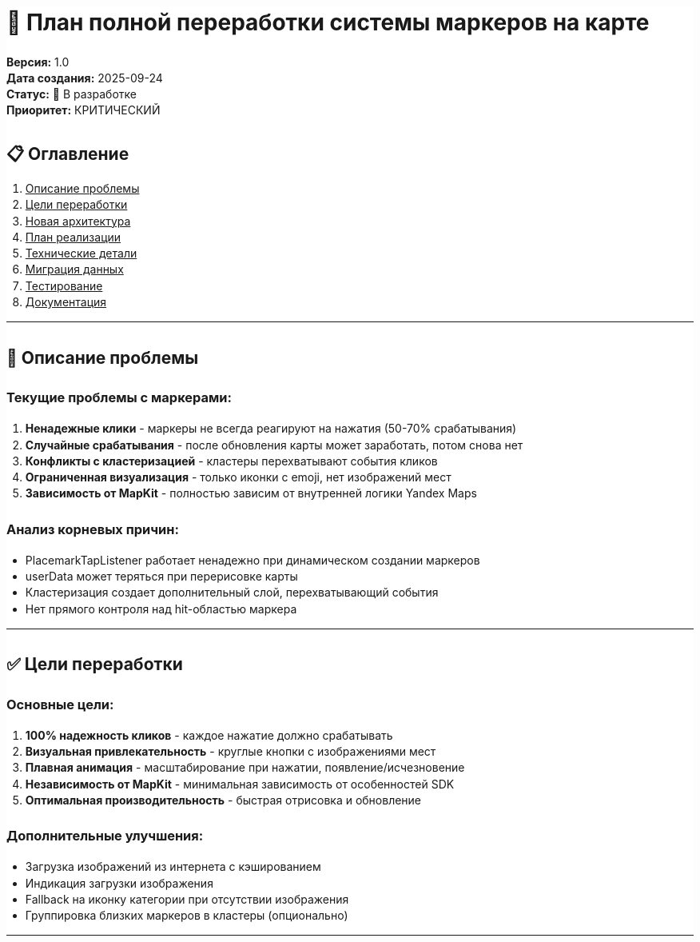 # 🎯 План полной переработки системы маркеров на карте

**Версия:** 1.0  
**Дата создания:** 2025-09-24  
**Статус:** 🚧 В разработке  
**Приоритет:** КРИТИЧЕСКИЙ  

## 📋 Оглавление
1. [Описание проблемы](#описание-проблемы)
2. [Цели переработки](#цели-переработки)
3. [Новая архитектура](#новая-архитектура)
4. [План реализации](#план-реализации)
5. [Технические детали](#технические-детали)
6. [Миграция данных](#миграция-данных)
7. [Тестирование](#тестирование)
8. [Документация](#документация)

---

## 🔴 Описание проблемы

### Текущие проблемы с маркерами:
1. **Ненадежные клики** - маркеры не всегда реагируют на нажатия (50-70% срабатывания)
2. **Случайные срабатывания** - после обновления карты может заработать, потом снова нет
3. **Конфликты с кластеризацией** - кластеры перехватывают события кликов
4. **Ограниченная визуализация** - только иконки с emoji, нет изображений мест
5. **Зависимость от MapKit** - полностью зависим от внутренней логики Yandex Maps

### Анализ корневых причин:
- PlacemarkTapListener работает ненадежно при динамическом создании маркеров
- userData может теряться при перерисовке карты
- Кластеризация создает дополнительный слой, перехватывающий события
- Нет прямого контроля над hit-областью маркера

---

## ✅ Цели переработки

### Основные цели:
1. **100% надежность кликов** - каждое нажатие должно срабатывать
2. **Визуальная привлекательность** - круглые кнопки с изображениями мест
3. **Плавная анимация** - масштабирование при нажатии, появление/исчезновение
4. **Независимость от MapKit** - минимальная зависимость от особенностей SDK
5. **Оптимальная производительность** - быстрая отрисовка и обновление

### Дополнительные улучшения:
- Загрузка изображений из интернета с кэшированием
- Индикация загрузки изображения
- Fallback на иконку категории при отсутствии изображения
- Группировка близких маркеров в кластеры (опционально)

---